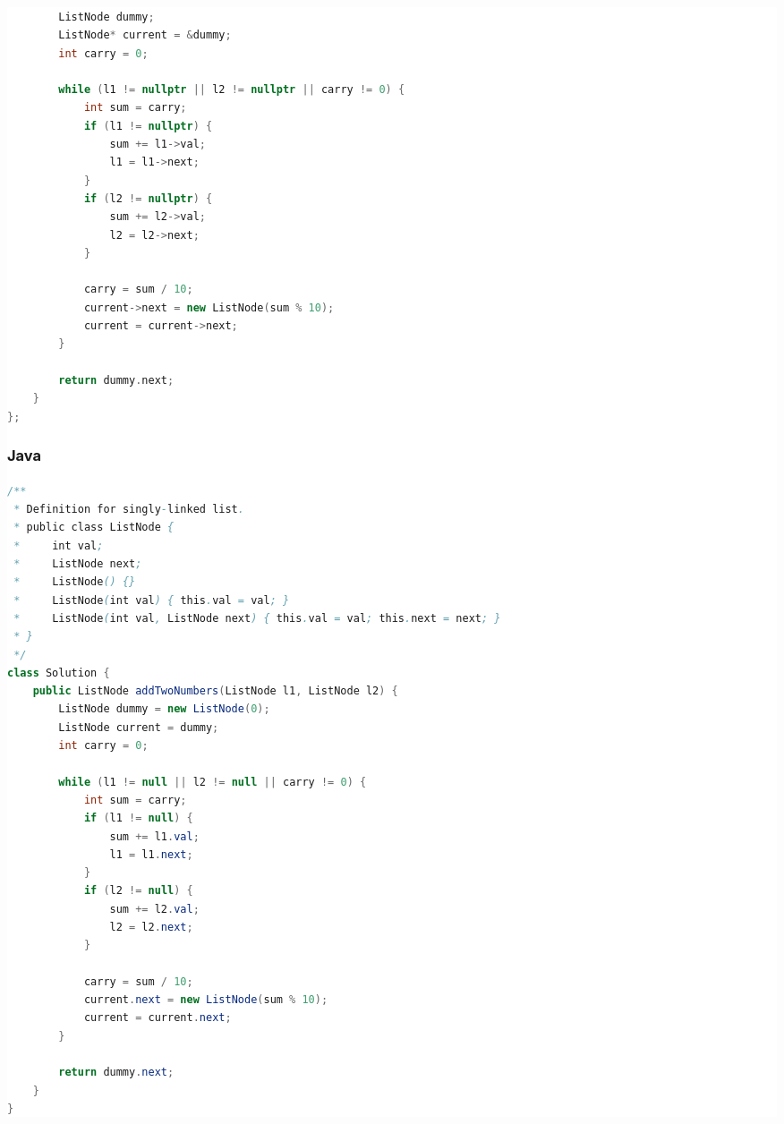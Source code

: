 ```cpp
        ListNode dummy;
        ListNode* current = &dummy;
        int carry = 0;
        
        while (l1 != nullptr || l2 != nullptr || carry != 0) {
            int sum = carry;
            if (l1 != nullptr) {
                sum += l1->val;
                l1 = l1->next;
            }
            if (l2 != nullptr) {
                sum += l2->val;
                l2 = l2->next;
            }
            
            carry = sum / 10;
            current->next = new ListNode(sum % 10);
            current = current->next;
        }
        
        return dummy.next;
    }
};
```

### Java

```java
/**
 * Definition for singly-linked list.
 * public class ListNode {
 *     int val;
 *     ListNode next;
 *     ListNode() {}
 *     ListNode(int val) { this.val = val; }
 *     ListNode(int val, ListNode next) { this.val = val; this.next = next; }
 * }
 */
class Solution {
    public ListNode addTwoNumbers(ListNode l1, ListNode l2) {
        ListNode dummy = new ListNode(0);
        ListNode current = dummy;
        int carry = 0;
        
        while (l1 != null || l2 != null || carry != 0) {
            int sum = carry;
            if (l1 != null) {
                sum += l1.val;
                l1 = l1.next;
            }
            if (l2 != null) {
                sum += l2.val;
                l2 = l2.next;
            }
            
            carry = sum / 10;
            current.next = new ListNode(sum % 10);
            current = current.next;
        }
        
        return dummy.next;
    }
}
```